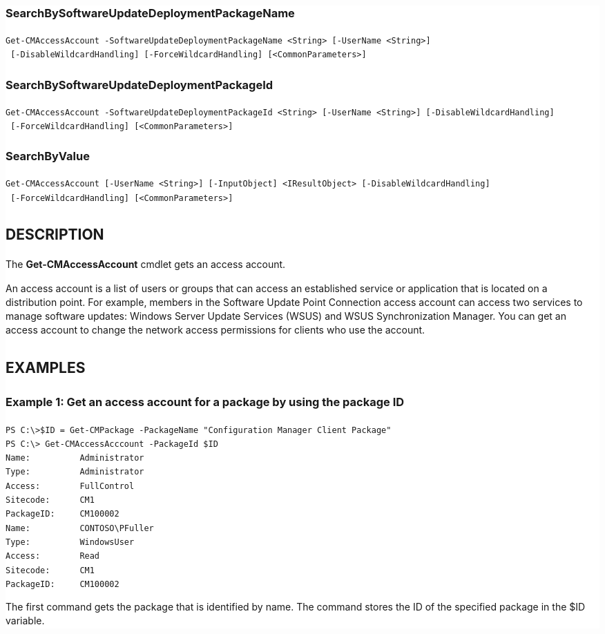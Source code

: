 ### SearchBySoftwareUpdateDeploymentPackageName
```
Get-CMAccessAccount -SoftwareUpdateDeploymentPackageName <String> [-UserName <String>]
 [-DisableWildcardHandling] [-ForceWildcardHandling] [<CommonParameters>]
```

### SearchBySoftwareUpdateDeploymentPackageId
```
Get-CMAccessAccount -SoftwareUpdateDeploymentPackageId <String> [-UserName <String>] [-DisableWildcardHandling]
 [-ForceWildcardHandling] [<CommonParameters>]
```

### SearchByValue
```
Get-CMAccessAccount [-UserName <String>] [-InputObject] <IResultObject> [-DisableWildcardHandling]
 [-ForceWildcardHandling] [<CommonParameters>]
```

## DESCRIPTION
The **Get-CMAccessAccount** cmdlet gets an access account.

An access account is a list of users or groups that can access an established service or application that is located on a distribution point.
For example, members in the Software Update Point Connection access account can access two services to manage software updates: Windows Server Update Services (WSUS) and WSUS Synchronization Manager.
You can get an access account to change the network access permissions for clients who use the account.

## EXAMPLES

### Example 1: Get an access account for a package by using the package ID
```
PS C:\>$ID = Get-CMPackage -PackageName "Configuration Manager Client Package" 
PS C:\> Get-CMAccessAcccount -PackageId $ID
Name:          Administrator
Type:          Administrator
Access:        FullControl
Sitecode:      CM1
PackageID:     CM100002
Name:          CONTOSO\PFuller
Type:          WindowsUser
Access:        Read
Sitecode:      CM1
PackageID:     CM100002
```

The first command gets the package that is identified by name.
The command stores the ID of the specified package in the $ID variable.
